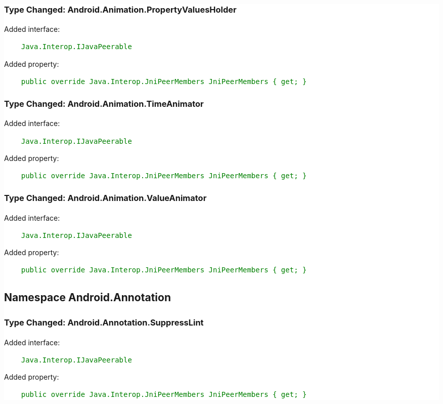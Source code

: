 ### Type Changed: Android.Animation.PropertyValuesHolder

Added interface:

<pre style='color: green'>
	Java.Interop.IJavaPeerable
</pre>

Added property:

<pre style='color: green'>
	public override Java.Interop.JniPeerMembers JniPeerMembers { get; }
</pre>

### Type Changed: Android.Animation.TimeAnimator

Added interface:

<pre style='color: green'>
	Java.Interop.IJavaPeerable
</pre>

Added property:

<pre style='color: green'>
	public override Java.Interop.JniPeerMembers JniPeerMembers { get; }
</pre>

### Type Changed: Android.Animation.ValueAnimator

Added interface:

<pre style='color: green'>
	Java.Interop.IJavaPeerable
</pre>

Added property:

<pre style='color: green'>
	public override Java.Interop.JniPeerMembers JniPeerMembers { get; }
</pre>

## Namespace Android.Annotation

### Type Changed: Android.Annotation.SuppressLint

Added interface:

<pre style='color: green'>
	Java.Interop.IJavaPeerable
</pre>

Added property:

<pre style='color: green'>
	public override Java.Interop.JniPeerMembers JniPeerMembers { get; }
</pre>
